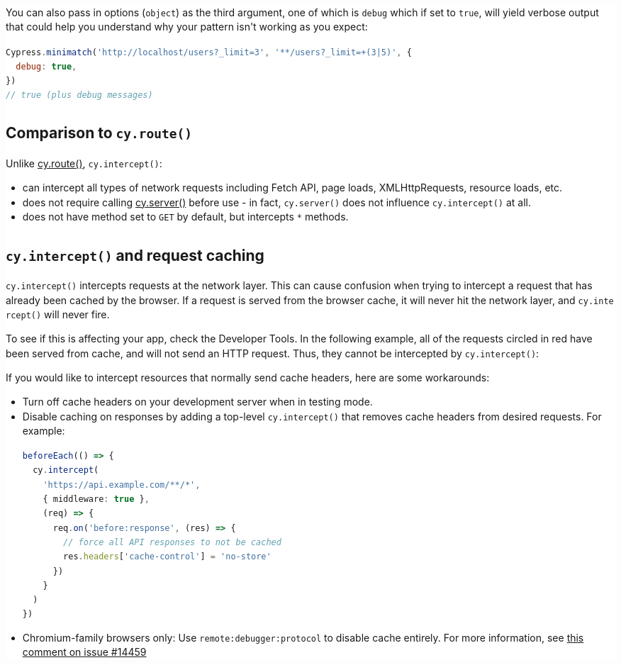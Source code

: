 You can also pass in options (`object`) as the third argument, one of which is
`debug` which if set to `true`, will yield verbose output that could help you
understand why your pattern isn't working as you expect:

```js
Cypress.minimatch('http://localhost/users?_limit=3', '**/users?_limit=+(3|5)', {
  debug: true,
})
// true (plus debug messages)
```

## Comparison to `cy.route()`

Unlike [cy.route()](/api/commands/route), `cy.intercept()`:

- can intercept all types of network requests including Fetch API, page loads,
  XMLHttpRequests, resource loads, etc.
- does not require calling [cy.server()](/api/commands/server) before use - in
  fact, `cy.server()` does not influence `cy.intercept()` at all.
- does not have method set to `GET` by default, but intercepts `*` methods.

## `cy.intercept()` and request caching

`cy.intercept()` intercepts requests at the network layer. This can cause
confusion when trying to intercept a request that has already been cached by the
browser. If a request is served from the browser cache, it will never hit the
network layer, and `cy.intercept()` will never fire.

To see if this is affecting your app, check the Developer Tools. In the
following example, all of the requests circled in red have been served from
cache, and will not send an HTTP request. Thus, they cannot be intercepted by
`cy.intercept()`:

<DocsImage src="/img/api/intercept/devtools-cached-responses.png" alt="Screenshot of Chrome DevTools showing cached responses." ></DocsImage>

If you would like to intercept resources that normally send cache headers, here
are some workarounds:

- Turn off cache headers on your development server when in testing mode.
- Disable caching on responses by adding a top-level `cy.intercept()` that
  removes cache headers from desired requests. For example:
  ```ts
  beforeEach(() => {
    cy.intercept(
      'https://api.example.com/**/*',
      { middleware: true },
      (req) => {
        req.on('before:response', (res) => {
          // force all API responses to not be cached
          res.headers['cache-control'] = 'no-store'
        })
      }
    )
  })
  ```
- Chromium-family browsers only: Use `remote:debugger:protocol` to disable cache
  entirely. For more information, see
  [this comment on issue #14459](https://github.com/cypress-io/cypress/issues/14459#issuecomment-768616195)


[staticresponse]: #StaticResponse-objects
[lifecycle]: #Interception-lifecycle
[req]: #Intercepted-requests
[req-continue]: #Controlling-the-outbound-request-with-req-continue
[req-reply]: #Providing-a-stub-response-with-req-reply
[res]: #Intercepted-responses
[res-send]: #Ending-the-response-with-res-send
[match-url]: #Matching-url
[glob-match-url]: #Glob-Pattern-Matching-URLs
[arg-method]: #method-String
[arg-routematcher]: #routeMatcher-RouteMatcher